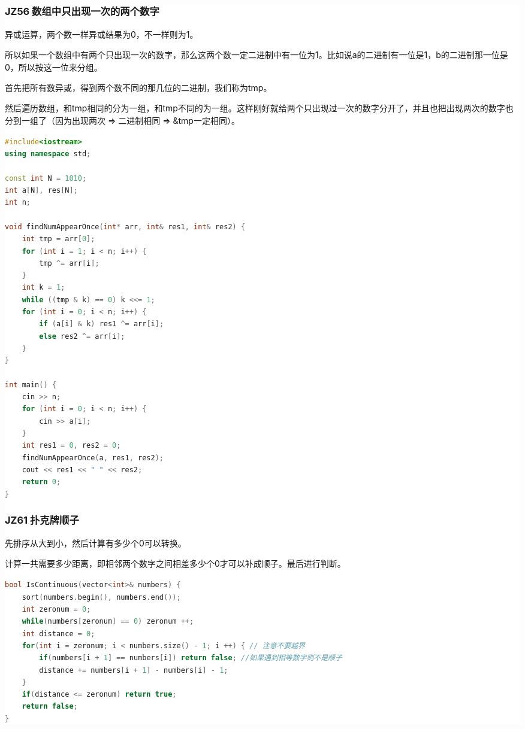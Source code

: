 


### JZ56 数组中只出现一次的两个数字

异或运算，两个数一样异或结果为0，不一样则为1。

所以如果一个数组中有两个只出现一次的数字，那么这两个数一定二进制中有一位为1。比如说a的二进制有一位是1，b的二进制那一位是0，所以按这一位来分组。

首先把所有数异或，得到两个数不同的那几位的二进制，我们称为tmp。

然后遍历数组，和tmp相同的分为一组，和tmp不同的为一组。这样刚好就给两个只出现过一次的数字分开了，并且也把出现两次的数字也分到一组了（因为出现两次 => 二进制相同 => &tmp一定相同）。

```c++
#include<iostream>
using namespace std;

const int N = 1010;
int a[N], res[N];
int n;

void findNumAppearOnce(int* arr, int& res1, int& res2) {
	int tmp = arr[0];
	for (int i = 1; i < n; i++) {
		tmp ^= arr[i];
	}
	int k = 1;
	while ((tmp & k) == 0) k <<= 1;
	for (int i = 0; i < n; i++) {
		if (a[i] & k) res1 ^= arr[i];
		else res2 ^= arr[i];
	}
}

int main() {
	cin >> n;
	for (int i = 0; i < n; i++) {
		cin >> a[i];
	}
	int res1 = 0, res2 = 0;
	findNumAppearOnce(a, res1, res2);
	cout << res1 << " " << res2;
	return 0;
}
```



### JZ61 扑克牌顺子

先排序从大到小，然后计算有多少个0可以转换。

计算一共需要多少距离，即相邻两个数字之间相差多少个0才可以补成顺子。最后进行判断。

```c++
bool IsContinuous(vector<int>& numbers) {
    sort(numbers.begin(), numbers.end());
    int zeronum = 0;
    while(numbers[zeronum] == 0) zeronum ++;
    int distance = 0;
    for(int i = zeronum; i < numbers.size() - 1; i ++) { // 注意不要越界
        if(numbers[i + 1] == numbers[i]) return false; //如果遇到相等数字则不是顺子
        distance += numbers[i + 1] - numbers[i] - 1; 
    }
    if(distance <= zeronum) return true;
    return false;
}
```
